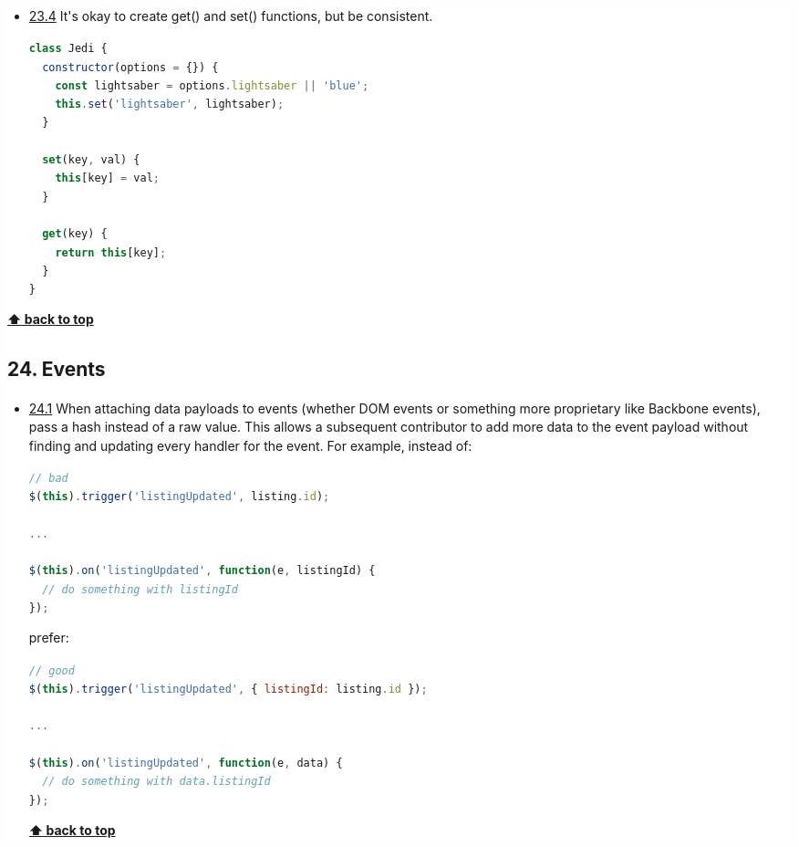 - [23.4](#23.4) <a name='23.4'></a> It's okay to create get() and set() functions, but be consistent.

  ```javascript
  class Jedi {
    constructor(options = {}) {
      const lightsaber = options.lightsaber || 'blue';
      this.set('lightsaber', lightsaber);
    }

    set(key, val) {
      this[key] = val;
    }

    get(key) {
      return this[key];
    }
  }
  ```

**[⬆ back to top](#table-of-contents)**


## 24. Events

- [24.1](#24.1) <a name='24.1'></a> When attaching data payloads to events (whether DOM events or something more proprietary like Backbone events), pass a hash instead of a raw value. This allows a subsequent contributor to add more data to the event payload without finding and updating every handler for the event. For example, instead of:

  ```javascript
  // bad
  $(this).trigger('listingUpdated', listing.id);

  ...

  $(this).on('listingUpdated', function(e, listingId) {
    // do something with listingId
  });
  ```

  prefer:

  ```javascript
  // good
  $(this).trigger('listingUpdated', { listingId: listing.id });

  ...

  $(this).on('listingUpdated', function(e, data) {
    // do something with data.listingId
  });
  ```

  **[⬆ back to top](#table-of-contents)**

